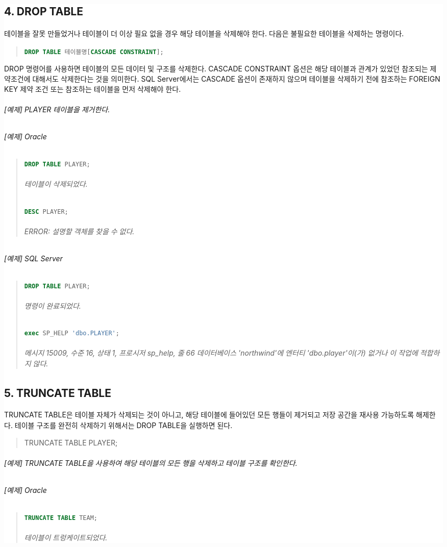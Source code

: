 ## 4. DROP TABLE

테이블을 잘못 만들었거나 테이블이 더 이상 필요 없을 경우 해당 테이블을 삭제해야 한다. 다음은 불필요한 테이블을 삭제하는 명령이다.

>```sql
>DROP TABLE 테이블명[CASCADE CONSTRAINT];
>```

DROP 명령어를 사용하면 테이블의 모든 데이터 및 구조를 삭제한다. CASCADE CONSTRAINT 옵션은 해당 테이블과 관계가 있었던 참조되는 제약조건에 대해서도 삭제한다는 것을 의미한다. SQL Server에서는 CASCADE 옵션이 존재하지 않으며 테이블을 삭제하기 전에 참조하는 FOREIGN KEY 제약 조건 또는 참조하는 테이블을 먼저 삭제해야 한다.<br>

###### [예제] PLAYER 테이블을 제거한다.

###### [예제] Oracle

>```sql
>DROP TABLE PLAYER; 
>```
>###### 테이블이 삭제되었다.
>```sql
>DESC PLAYER; 
>```
>###### ERROR: 설명할 객체를 찾을 수 없다.

###### [예제] SQL Server

>```sql
>DROP TABLE PLAYER; 
>```
>###### 명령이 완료되었다.
>```sql
>exec SP_HELP 'dbo.PLAYER'; 
>```
>###### 메시지 15009, 수준 16, 상태 1, 프로시저 sp_help, 줄 66 데이터베이스 'northwind'에 엔터티 'dbo.player'이(가) 없거나 이 작업에 적합하지 않다.
>

## 5. TRUNCATE TABLE

TRUNCATE TABLE은 테이블 자체가 삭제되는 것이 아니고, 해당 테이블에 들어있던 모든 행들이 제거되고 저장 공간을 재사용 가능하도록 해제한다. 테이블 구조를 완전히 삭제하기 위해서는 DROP TABLE을 실행하면 된다.

>TRUNCATE TABLE PLAYER;

###### [예제] TRUNCATE TABLE을 사용하여 해당 테이블의 모든 행을 삭제하고 테이블 구조를 확인한다.

###### [예제] Oracle

>```sql
>TRUNCATE TABLE TEAM; 
>```
>###### 테이블이 트렁케이트되었다.
